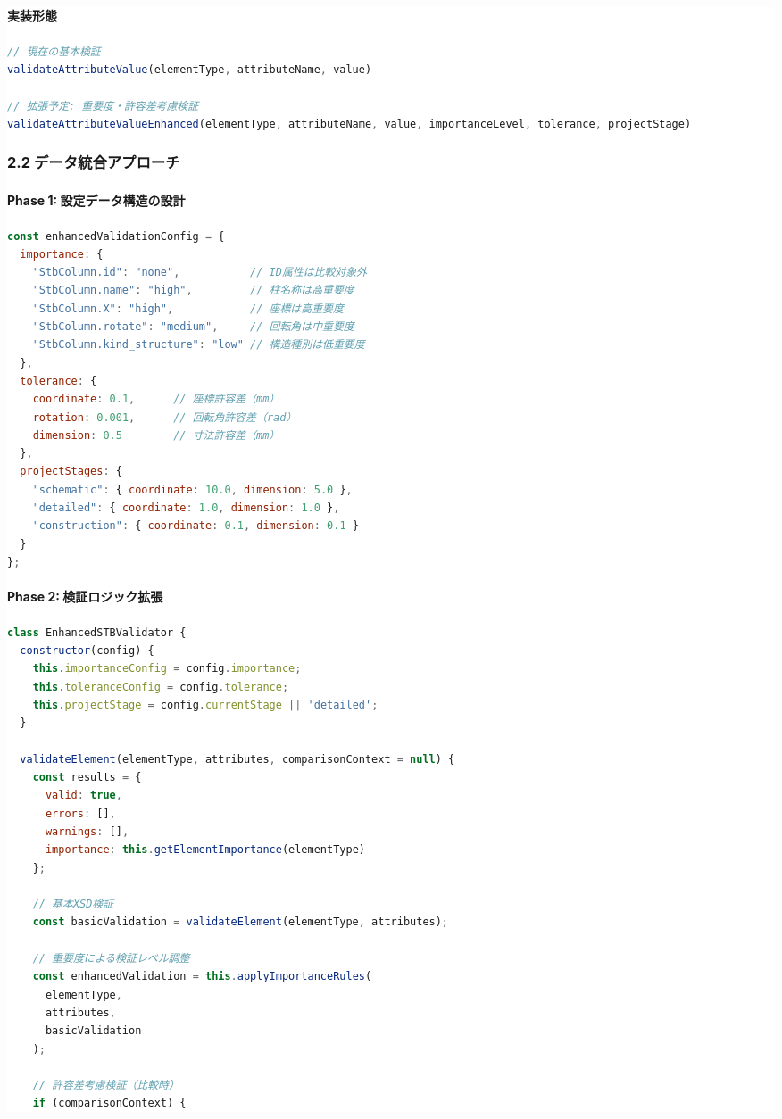 #### 実装形態
```javascript
// 現在の基本検証
validateAttributeValue(elementType, attributeName, value)

// 拡張予定: 重要度・許容差考慮検証
validateAttributeValueEnhanced(elementType, attributeName, value, importanceLevel, tolerance, projectStage)
```

### 2.2 データ統合アプローチ

#### Phase 1: 設定データ構造の設計
```javascript
const enhancedValidationConfig = {
  importance: {
    "StbColumn.id": "none",           // ID属性は比較対象外
    "StbColumn.name": "high",         // 柱名称は高重要度
    "StbColumn.X": "high",            // 座標は高重要度
    "StbColumn.rotate": "medium",     // 回転角は中重要度
    "StbColumn.kind_structure": "low" // 構造種別は低重要度
  },
  tolerance: {
    coordinate: 0.1,      // 座標許容差（mm）
    rotation: 0.001,      // 回転角許容差（rad）
    dimension: 0.5        // 寸法許容差（mm）
  },
  projectStages: {
    "schematic": { coordinate: 10.0, dimension: 5.0 },
    "detailed": { coordinate: 1.0, dimension: 1.0 },
    "construction": { coordinate: 0.1, dimension: 0.1 }
  }
};
```

#### Phase 2: 検証ロジック拡張
```javascript
class EnhancedSTBValidator {
  constructor(config) {
    this.importanceConfig = config.importance;
    this.toleranceConfig = config.tolerance;
    this.projectStage = config.currentStage || 'detailed';
  }

  validateElement(elementType, attributes, comparisonContext = null) {
    const results = {
      valid: true,
      errors: [],
      warnings: [],
      importance: this.getElementImportance(elementType)
    };

    // 基本XSD検証
    const basicValidation = validateElement(elementType, attributes);
    
    // 重要度による検証レベル調整
    const enhancedValidation = this.applyImportanceRules(
      elementType, 
      attributes, 
      basicValidation
    );

    // 許容差考慮検証（比較時）
    if (comparisonContext) {
```